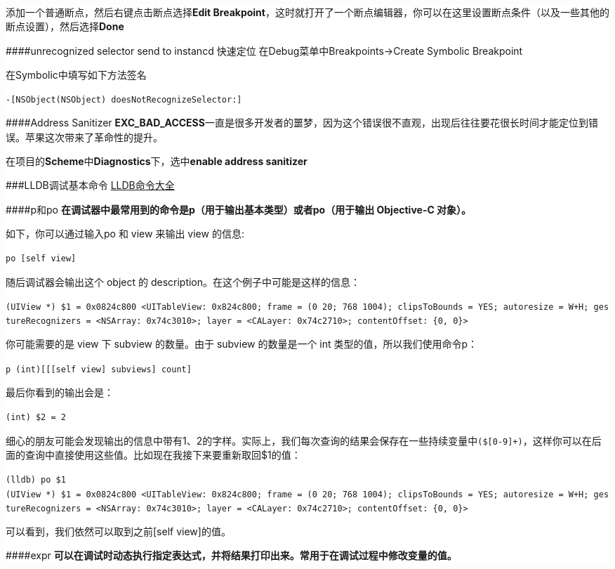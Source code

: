 添加一个普通断点，然后右键点击断点选择**Edit Breakpoint**，这时就打开了一个断点编辑器，你可以在这里设置断点条件（以及一些其他的断点设置），然后选择**Done**

####unrecognized selector send to instancd 快速定位
在Debug菜单中Breakpoints->Create Symbolic Breakpoint

在Symbolic中填写如下方法签名

```
-[NSObject(NSObject) doesNotRecognizeSelector:] 
```

####Address Sanitizer
**EXC_BAD_ACCESS**一直是很多开发者的噩梦，因为这个错误很不直观，出现后往往要花很长时间才能定位到错误。苹果这次带来了革命性的提升。

在项目的**Scheme**中**Diagnostics**下，选中**enable address sanitizer**


###LLDB调试基本命令
[LLDB命令大全](http://lldb.llvm.org/lldb-gdb.html)

####p和po
**在调试器中最常用到的命令是p（用于输出基本类型）或者po（用于输出 Objective-C 对象）。**

如下，你可以通过输入po 和 view 来输出 view 的信息:

```
po [self view]
```
随后调试器会输出这个 object 的 description。在这个例子中可能是这样的信息：

```
(UIView *) $1 = 0x0824c800 <UITableView: 0x824c800; frame = (0 20; 768 1004); clipsToBounds = YES; autoresize = W+H; gestureRecognizers = <NSArray: 0x74c3010>; layer = <CALayer: 0x74c2710>; contentOffset: {0, 0}>
```

你可能需要的是 view 下 subview 的数量。由于 subview 的数量是一个 int 类型的值，所以我们使用命令p：

```
p (int)[[[self view] subviews] count]
```
最后你看到的输出会是：

```
(int) $2 = 2
```

细心的朋友可能会发现输出的信息中带有$1、$2的字样。实际上，我们每次查询的结果会保存在一些持续变量中```($[0-9]+)```，这样你可以在后面的查询中直接使用这些值。比如现在我接下来要重新取回$1的值：

```
(lldb) po $1
(UIView *) $1 = 0x0824c800 <UITableView: 0x824c800; frame = (0 20; 768 1004); clipsToBounds = YES; autoresize = W+H; gestureRecognizers = <NSArray: 0x74c3010>; layer = <CALayer: 0x74c2710>; contentOffset: {0, 0}>
```
可以看到，我们依然可以取到之前[self view]的值。

####expr
**可以在调试时动态执行指定表达式，并将结果打印出来。常用于在调试过程中修改变量的值。**

